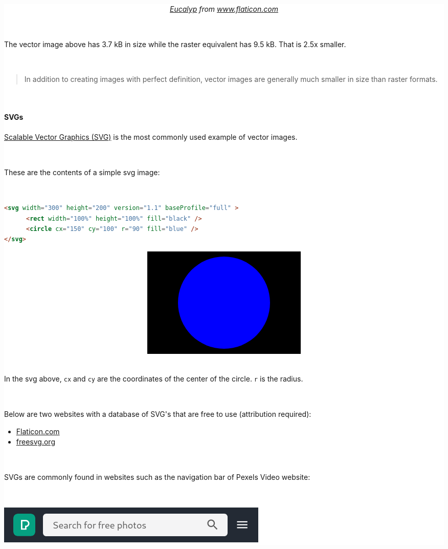 <p align="center"><a href="https://www.flaticon.com/authors/eucalyp" title="Eucalyp"><em>Eucalyp</a> from <a href="https://www.flaticon.com/" title="Flaticon"> www.flaticon.com</em></a></p>

<br>

The vector image above has 3.7 kB in size while the raster equivalent has 9.5 kB. That is 2.5x smaller.

<br>

> In addition to creating images with perfect definition, vector images are generally much smaller in size than raster formats.

<br>

#### SVGs

[Scalable Vector Graphics (SVG)](https://developer.mozilla.org/en-US/docs/Web/SVG) is the most commonly used example of vector images.

<br>

These are the contents of a simple svg image:

<br>

```html
<svg width="300" height="200" version="1.1" baseProfile="full" >
      <rect width="100%" height="100%" fill="black" />
      <circle cx="150" cy="100" r="90" fill="blue" />
</svg>
```

<div style="text-align: center;" class="wrapper">
  	<svg version="1.1" baseProfile="full" width="300" height="200">
          <rect width="100%" height="100%" fill="black" />
          <circle cx="150" cy="100" r="90" fill="blue" />
	</svg>
</div>
<br>

In the svg above, `cx` and `cy` are the coordinates of the center of the circle. `r` is the radius.

<br>

Below are two websites with a database of SVG's that are free to use (attribution required):

- [Flaticon.com](https://www.flaticon.com/)
- [freesvg.org](https://freesvg.org/)

<br>

SVGs are commonly found in websites such as the navigation bar of Pexels Video website:

<br>

![image-20200416095051095](assets/image-20200416095051095.png)
